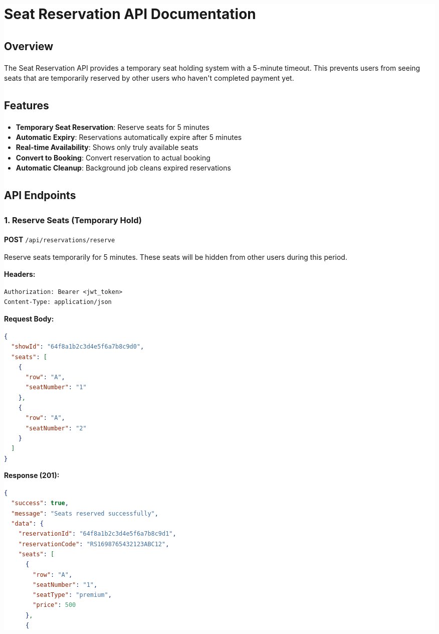 # Seat Reservation API Documentation

## Overview

The Seat Reservation API provides a temporary seat holding system with a 5-minute timeout. This prevents users from seeing seats that are temporarily reserved by other users who haven't completed payment yet.

## Features

- **Temporary Seat Reservation**: Reserve seats for 5 minutes
- **Automatic Expiry**: Reservations automatically expire after 5 minutes
- **Real-time Availability**: Shows only truly available seats
- **Convert to Booking**: Convert reservation to actual booking
- **Automatic Cleanup**: Background job cleans expired reservations

## API Endpoints

### 1. Reserve Seats (Temporary Hold)

**POST** `/api/reservations/reserve`

Reserve seats temporarily for 5 minutes. These seats will be hidden from other users during this period.

**Headers:**
```
Authorization: Bearer <jwt_token>
Content-Type: application/json
```

**Request Body:**
```json
{
  "showId": "64f8a1b2c3d4e5f6a7b8c9d0",
  "seats": [
    {
      "row": "A",
      "seatNumber": "1"
    },
    {
      "row": "A", 
      "seatNumber": "2"
    }
  ]
}
```

**Response (201):**
```json
{
  "success": true,
  "message": "Seats reserved successfully",
  "data": {
    "reservationId": "64f8a1b2c3d4e5f6a7b8c9d1",
    "reservationCode": "RS1698765432123ABC12",
    "seats": [
      {
        "row": "A",
        "seatNumber": "1",
        "seatType": "premium",
        "price": 500
      },
      {
```